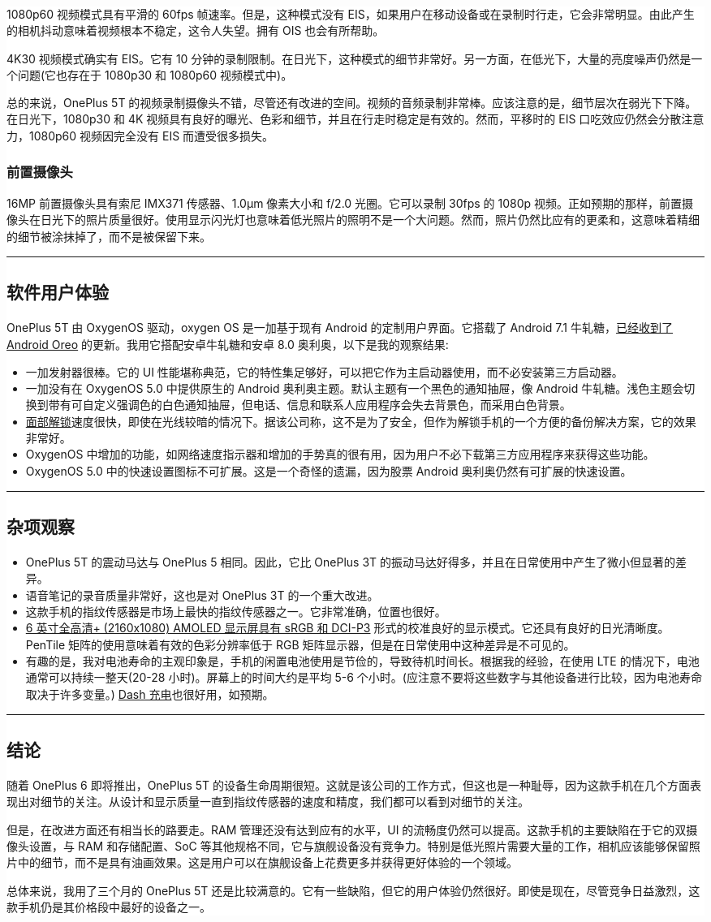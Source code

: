 1080p60 视频模式具有平滑的 60fps 帧速率。但是，这种模式没有 EIS，如果用户在移动设备或在录制时行走，它会非常明显。由此产生的相机抖动意味着视频根本不稳定，这令人失望。拥有 OIS 也会有所帮助。

4K30 视频模式确实有 EIS。它有 10 分钟的录制限制。在日光下，这种模式的细节非常好。另一方面，在低光下，大量的亮度噪声仍然是一个问题(它也存在于 1080p30 和 1080p60 视频模式中)。

总的来说，OnePlus 5T 的视频录制摄像头不错，尽管还有改进的空间。视频的音频录制非常棒。应该注意的是，细节层次在弱光下下降。在日光下，1080p30 和 4K 视频具有良好的曝光、色彩和细节，并且在行走时稳定是有效的。然而，平移时的 EIS 口吃效应仍然会分散注意力，1080p60 视频因完全没有 EIS 而遭受很多损失。

### 前置摄像头

16MP 前置摄像头具有索尼 IMX371 传感器、1.0μm 像素大小和 f/2.0 光圈。它可以录制 30fps 的 1080p 视频。正如预期的那样，前置摄像头在日光下的照片质量很好。使用显示闪光灯也意味着低光照片的照明不是一个大问题。然而，照片仍然比应有的更柔和，这意味着精细的细节被涂抹掉了，而不是被保留下来。

* * *

## 软件用户体验

OnePlus 5T 由 OxygenOS 驱动，oxygen OS 是一加基于现有 Android 的定制用户界面。它搭载了 Android 7.1 牛轧糖，[已经收到了 Android Oreo](https://www.xda-developers.com/oxygen-os-5-1-0-oneplus-5t-android-8-1-oreo-april-security/) 的更新。我用它搭配安卓牛轧糖和安卓 8.0 奥利奥，以下是我的观察结果:

*   一加发射器很棒。它的 UI 性能堪称典范，它的特性集足够好，可以把它作为主启动器使用，而不必安装第三方启动器。
*   一加没有在 OxygenOS 5.0 中提供原生的 Android 奥利奥主题。默认主题有一个黑色的通知抽屉，像 Android 牛轧糖。浅色主题会切换到带有可自定义强调色的白色通知抽屉，但电话、信息和联系人应用程序会失去背景色，而采用白色背景。
*   [面部解锁](https://www.xda-developers.com/oneplus-face-unlock-oneplus-5t/)速度很快，即使在光线较暗的情况下。据该公司称，这不是为了安全，但作为解锁手机的一个方便的备份解决方案，它的效果非常好。
*   OxygenOS 中增加的功能，如网络速度指示器和增加的手势真的很有用，因为用户不必下载第三方应用程序来获得这些功能。
*   OxygenOS 5.0 中的快速设置图标不可扩展。这是一个奇怪的遗漏，因为股票 Android 奥利奥仍然有可扩展的快速设置。

* * *

## 杂项观察

*   OnePlus 5T 的震动马达与 OnePlus 5 相同。因此，它比 OnePlus 3T 的振动马达好得多，并且在日常使用中产生了微小但显著的差异。
*   语音笔记的录音质量非常好，这也是对 OnePlus 3T 的一个重大改进。
*   这款手机的指纹传感器是市场上最快的指纹传感器之一。它非常准确，位置也很好。
*   [6 英寸全高清+ (2160x1080) AMOLED 显示屏具有 sRGB 和 DCI-P3](https://www.xda-developers.com/oneplus-5t-display-analysis/) 形式的校准良好的显示模式。它还具有良好的日光清晰度。PenTile 矩阵的使用意味着有效的色彩分辨率低于 RGB 矩阵显示器，但是在日常使用中这种差异是不可见的。
*   有趣的是，我对电池寿命的主观印象是，手机的闲置电池使用是节俭的，导致待机时间长。根据我的经验，在使用 LTE 的情况下，电池通常可以持续一整天(20-28 小时)。屏幕上的时间大约是平均 5-6 个小时。(应注意不要将这些数字与其他设备进行比较，因为电池寿命取决于许多变量。) [Dash 充电](https://www.xda-developers.com/charging-comparison-oneplus-huawei/)也很好用，如预期。

* * *

## 结论

随着 OnePlus 6 即将推出，OnePlus 5T 的设备生命周期很短。这就是该公司的工作方式，但这也是一种耻辱，因为这款手机在几个方面表现出对细节的关注。从设计和显示质量一直到指纹传感器的速度和精度，我们都可以看到对细节的关注。

但是，在改进方面还有相当长的路要走。RAM 管理还没有达到应有的水平，UI 的流畅度仍然可以提高。这款手机的主要缺陷在于它的双摄像头设置，与 RAM 和存储配置、SoC 等其他规格不同，它与旗舰设备没有竞争力。特别是低光照片需要大量的工作，相机应该能够保留照片中的细节，而不是具有油画效果。这是用户可以在旗舰设备上花费更多并获得更好体验的一个领域。

总体来说，我用了三个月的 OnePlus 5T 还是比较满意的。它有一些缺陷，但它的用户体验仍然很好。即使是现在，尽管竞争日益激烈，这款手机仍是其价格段中最好的设备之一。
